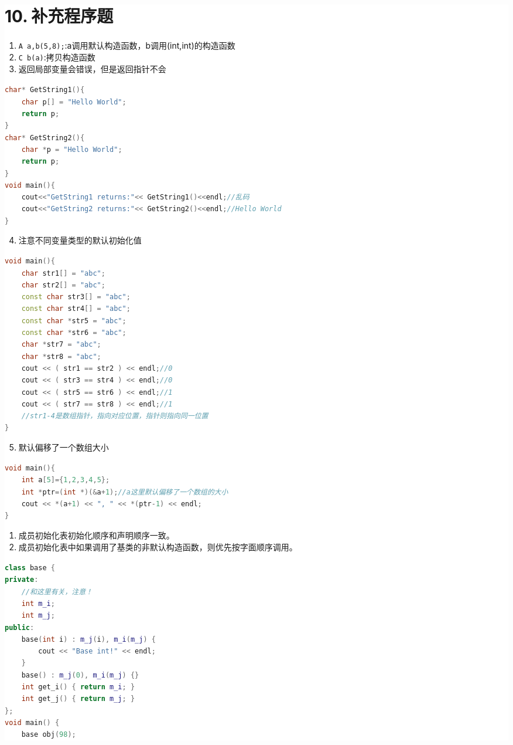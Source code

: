 # 10. 补充程序题
1. `A a,b(5,8);`:a调用默认构造函数，b调用(int,int)的构造函数
2. `C b(a)`:拷贝构造函数
3. 返回局部变量会错误，但是返回指针不会
```c++
char* GetString1(){
    char p[] = "Hello World";
    return p;
}
char* GetString2(){
    char *p = "Hello World";
    return p;
}
void main(){
    cout<<"GetString1 returns:"<< GetString1()<<endl;//乱码
    cout<<"GetString2 returns:"<< GetString2()<<endl;//Hello World
}
```
4. 注意不同变量类型的默认初始化值

```c++
void main(){
    char str1[] = "abc";
    char str2[] = "abc";
    const char str3[] = "abc";
    const char str4[] = "abc";
    const char *str5 = "abc";
    const char *str6 = "abc";
    char *str7 = "abc";
    char *str8 = "abc";
    cout << ( str1 == str2 ) << endl;//0
    cout << ( str3 == str4 ) << endl;//0
    cout << ( str5 == str6 ) << endl;//1
    cout << ( str7 == str8 ) << endl;//1
    //str1-4是数组指针，指向对应位置，指针则指向同一位置
}
```

5. 默认偏移了一个数组大小
```c++
void main(){
    int a[5]={1,2,3,4,5};
    int *ptr=(int *)(&a+1);//a这里默认偏移了一个数组的大小
    cout << *(a+1) << ", " << *(ptr-1) << endl;
}
```
1. 成员初始化表初始化顺序和声明顺序一致。
2. 成员初始化表中如果调用了基类的非默认构造函数，则优先按字面顺序调用。
```c++
class base {
private:
    //和这里有关，注意！
	int m_i;
	int m_j;
public:
	base(int i) : m_j(i), m_i(m_j) {
		cout << "Base int!" << endl;
	}
	base() : m_j(0), m_i(m_j) {}
	int get_i() { return m_i; }
	int get_j() { return m_j; }
};
void main() {
	base obj(98);
```